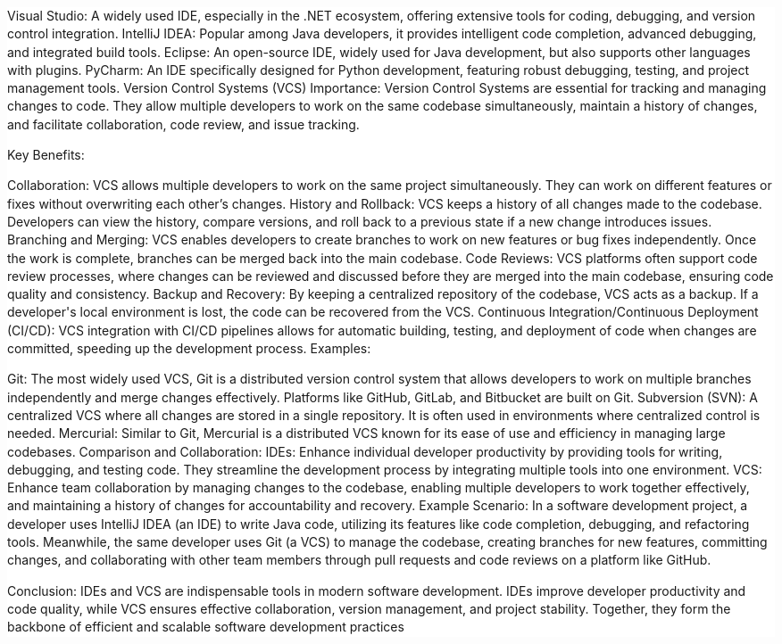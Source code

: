 Visual Studio: A widely used IDE, especially in the .NET ecosystem, offering extensive tools for coding, debugging, and version control integration.
IntelliJ IDEA: Popular among Java developers, it provides intelligent code completion, advanced debugging, and integrated build tools.
Eclipse: An open-source IDE, widely used for Java development, but also supports other languages with plugins.
PyCharm: An IDE specifically designed for Python development, featuring robust debugging, testing, and project management tools.
Version Control Systems (VCS)
Importance:
Version Control Systems are essential for tracking and managing changes to code. They allow multiple developers to work on the same codebase simultaneously, maintain a history of changes, and facilitate collaboration, code review, and issue tracking.

Key Benefits:

Collaboration: VCS allows multiple developers to work on the same project simultaneously. They can work on different features or fixes without overwriting each other’s changes.
History and Rollback: VCS keeps a history of all changes made to the codebase. Developers can view the history, compare versions, and roll back to a previous state if a new change introduces issues.
Branching and Merging: VCS enables developers to create branches to work on new features or bug fixes independently. Once the work is complete, branches can be merged back into the main codebase.
Code Reviews: VCS platforms often support code review processes, where changes can be reviewed and discussed before they are merged into the main codebase, ensuring code quality and consistency.
Backup and Recovery: By keeping a centralized repository of the codebase, VCS acts as a backup. If a developer's local environment is lost, the code can be recovered from the VCS.
Continuous Integration/Continuous Deployment (CI/CD): VCS integration with CI/CD pipelines allows for automatic building, testing, and deployment of code when changes are committed, speeding up the development process.
Examples:

Git: The most widely used VCS, Git is a distributed version control system that allows developers to work on multiple branches independently and merge changes effectively. Platforms like GitHub, GitLab, and Bitbucket are built on Git.
Subversion (SVN): A centralized VCS where all changes are stored in a single repository. It is often used in environments where centralized control is needed.
Mercurial: Similar to Git, Mercurial is a distributed VCS known for its ease of use and efficiency in managing large codebases.
Comparison and Collaboration:
IDEs: Enhance individual developer productivity by providing tools for writing, debugging, and testing code. They streamline the development process by integrating multiple tools into one environment.
VCS: Enhance team collaboration by managing changes to the codebase, enabling multiple developers to work together effectively, and maintaining a history of changes for accountability and recovery.
Example Scenario:
In a software development project, a developer uses IntelliJ IDEA (an IDE) to write Java code, utilizing its features like code completion, debugging, and refactoring tools. Meanwhile, the same developer uses Git (a VCS) to manage the codebase, creating branches for new features, committing changes, and collaborating with other team members through pull requests and code reviews on a platform like GitHub.

Conclusion:
IDEs and VCS are indispensable tools in modern software development. IDEs improve developer productivity and code quality, while VCS ensures effective collaboration, version management, and project stability. Together, they form the backbone of efficient and scalable software development practices
